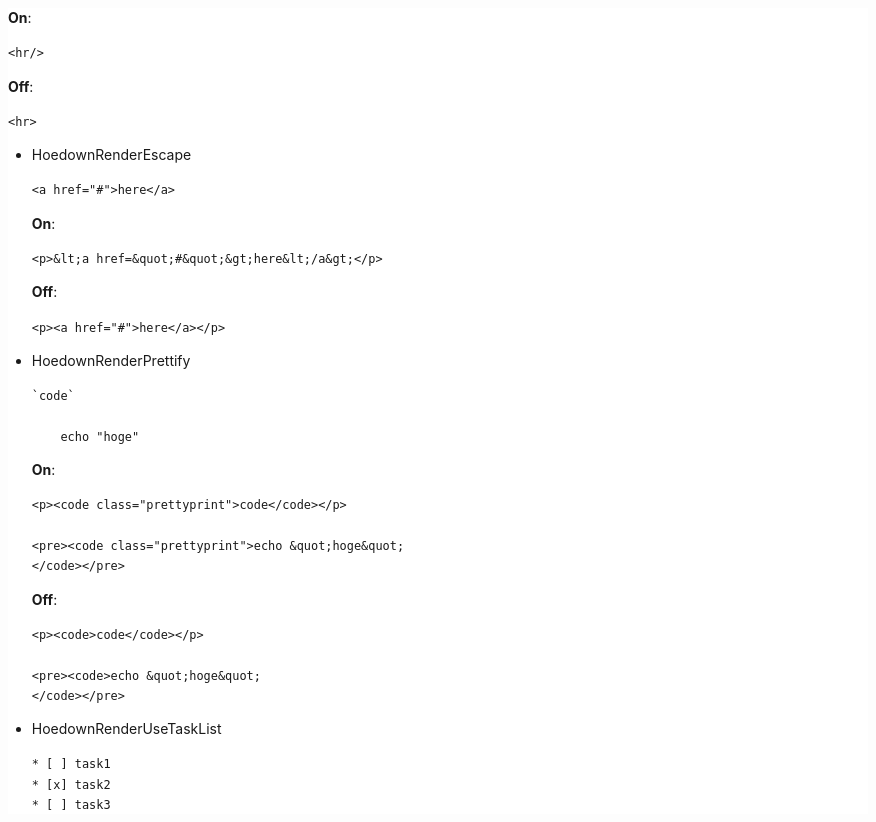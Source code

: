   __On__:

  ```
  <hr/>
  ```

  __Off__:

  ```
  <hr>
  ```

* HoedownRenderEscape

  ```
  <a href="#">here</a>
  ```

  __On__:

  ```
  <p>&lt;a href=&quot;#&quot;&gt;here&lt;/a&gt;</p>
  ```

  __Off__:

  ```
  <p><a href="#">here</a></p>
  ```

* HoedownRenderPrettify

  ```
  `code`

      echo "hoge"
  ```

  __On__:

  ```
  <p><code class="prettyprint">code</code></p>

  <pre><code class="prettyprint">echo &quot;hoge&quot;
  </code></pre>
  ```

  __Off__:

  ```
  <p><code>code</code></p>

  <pre><code>echo &quot;hoge&quot;
  </code></pre>
  ```

* HoedownRenderUseTaskList

  ```
  * [ ] task1
  * [x] task2
  * [ ] task3
  ```


  [^1]: This is a footnote
  [^label]: A footnote on "label"
  [^!DEF]: The definition of a footnote.
  [^label]: A footnote on &quot;label&quot;
  [^!DEF]: The definition of a footnote.</p>
